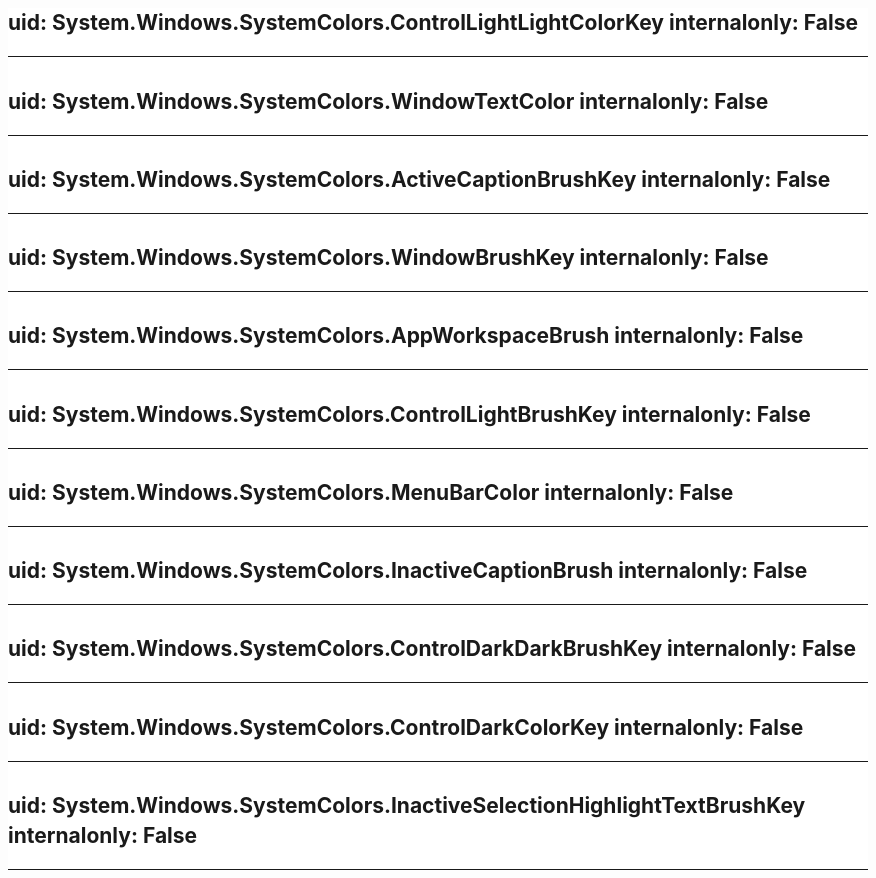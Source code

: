 uid: System.Windows.SystemColors.ControlLightLightColorKey
internalonly: False
---

---
uid: System.Windows.SystemColors.WindowTextColor
internalonly: False
---

---
uid: System.Windows.SystemColors.ActiveCaptionBrushKey
internalonly: False
---

---
uid: System.Windows.SystemColors.WindowBrushKey
internalonly: False
---

---
uid: System.Windows.SystemColors.AppWorkspaceBrush
internalonly: False
---

---
uid: System.Windows.SystemColors.ControlLightBrushKey
internalonly: False
---

---
uid: System.Windows.SystemColors.MenuBarColor
internalonly: False
---

---
uid: System.Windows.SystemColors.InactiveCaptionBrush
internalonly: False
---

---
uid: System.Windows.SystemColors.ControlDarkDarkBrushKey
internalonly: False
---

---
uid: System.Windows.SystemColors.ControlDarkColorKey
internalonly: False
---

---
uid: System.Windows.SystemColors.InactiveSelectionHighlightTextBrushKey
internalonly: False
---

---